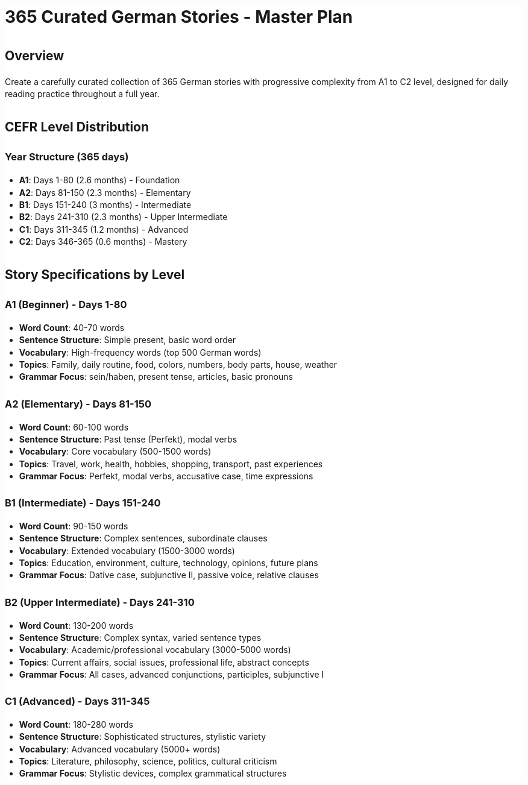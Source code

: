 # 365 Curated German Stories - Master Plan

## Overview
Create a carefully curated collection of 365 German stories with progressive complexity from A1 to C2 level, designed for daily reading practice throughout a full year.

## CEFR Level Distribution

### Year Structure (365 days)
- **A1**: Days 1-80 (2.6 months) - Foundation
- **A2**: Days 81-150 (2.3 months) - Elementary
- **B1**: Days 151-240 (3 months) - Intermediate
- **B2**: Days 241-310 (2.3 months) - Upper Intermediate
- **C1**: Days 311-345 (1.2 months) - Advanced
- **C2**: Days 346-365 (0.6 months) - Mastery

## Story Specifications by Level

### A1 (Beginner) - Days 1-80
- **Word Count**: 40-70 words
- **Sentence Structure**: Simple present, basic word order
- **Vocabulary**: High-frequency words (top 500 German words)
- **Topics**: Family, daily routine, food, colors, numbers, body parts, house, weather
- **Grammar Focus**: sein/haben, present tense, articles, basic pronouns

### A2 (Elementary) - Days 81-150
- **Word Count**: 60-100 words
- **Sentence Structure**: Past tense (Perfekt), modal verbs
- **Vocabulary**: Core vocabulary (500-1500 words)
- **Topics**: Travel, work, health, hobbies, shopping, transport, past experiences
- **Grammar Focus**: Perfekt, modal verbs, accusative case, time expressions

### B1 (Intermediate) - Days 151-240
- **Word Count**: 90-150 words
- **Sentence Structure**: Complex sentences, subordinate clauses
- **Vocabulary**: Extended vocabulary (1500-3000 words)
- **Topics**: Education, environment, culture, technology, opinions, future plans
- **Grammar Focus**: Dative case, subjunctive II, passive voice, relative clauses

### B2 (Upper Intermediate) - Days 241-310
- **Word Count**: 130-200 words
- **Sentence Structure**: Complex syntax, varied sentence types
- **Vocabulary**: Academic/professional vocabulary (3000-5000 words)
- **Topics**: Current affairs, social issues, professional life, abstract concepts
- **Grammar Focus**: All cases, advanced conjunctions, participles, subjunctive I

### C1 (Advanced) - Days 311-345
- **Word Count**: 180-280 words
- **Sentence Structure**: Sophisticated structures, stylistic variety
- **Vocabulary**: Advanced vocabulary (5000+ words)
- **Topics**: Literature, philosophy, science, politics, cultural criticism
- **Grammar Focus**: Stylistic devices, complex grammatical structures
